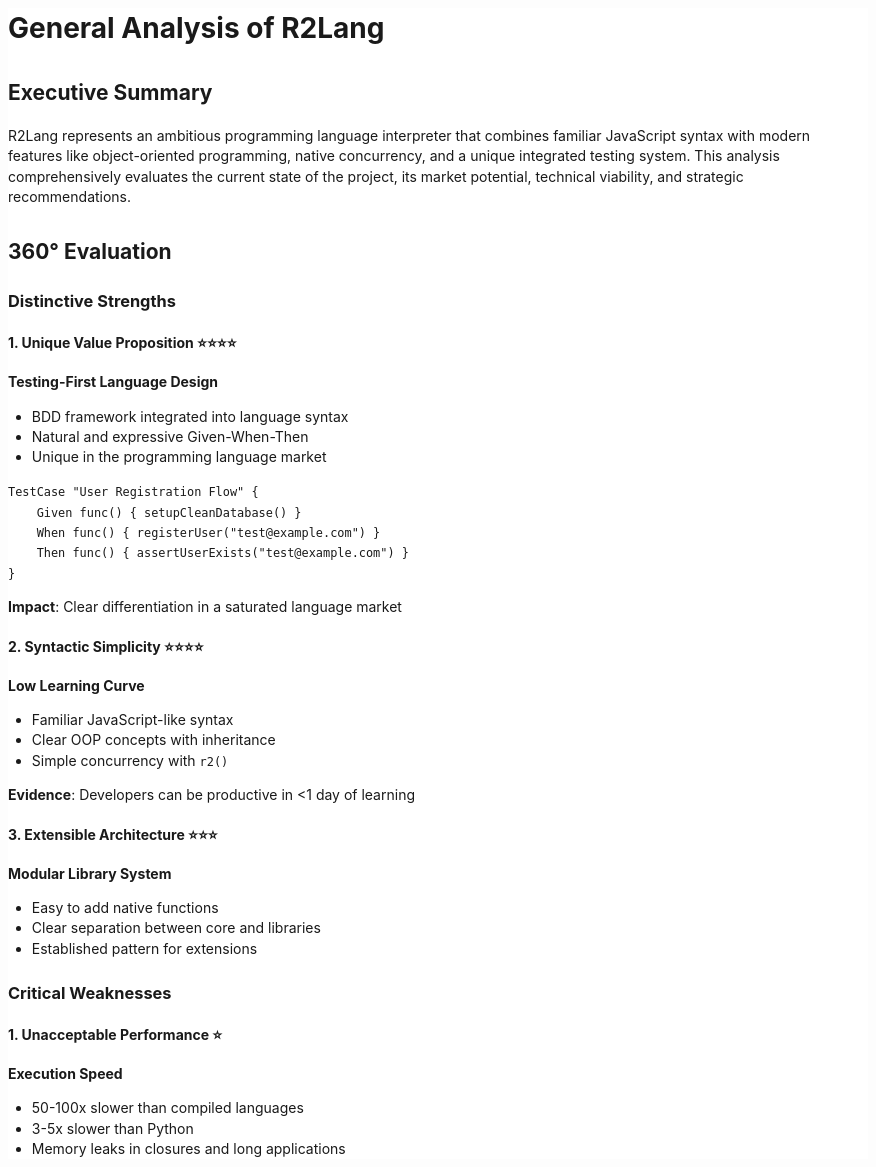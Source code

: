 # General Analysis of R2Lang

## Executive Summary

R2Lang represents an ambitious programming language interpreter that combines familiar JavaScript syntax with modern features like object-oriented programming, native concurrency, and a unique integrated testing system. This analysis comprehensively evaluates the current state of the project, its market potential, technical viability, and strategic recommendations.

## 360° Evaluation

### Distinctive Strengths

#### 1. Unique Value Proposition ⭐⭐⭐⭐
**Testing-First Language Design**
- BDD framework integrated into language syntax
- Natural and expressive Given-When-Then
- Unique in the programming language market

```r2
TestCase "User Registration Flow" {
    Given func() { setupCleanDatabase() }
    When func() { registerUser("test@example.com") }
    Then func() { assertUserExists("test@example.com") }
}
```

**Impact**: Clear differentiation in a saturated language market

#### 2. Syntactic Simplicity ⭐⭐⭐⭐
**Low Learning Curve**
- Familiar JavaScript-like syntax
- Clear OOP concepts with inheritance
- Simple concurrency with `r2()`

**Evidence**: Developers can be productive in <1 day of learning

#### 3. Extensible Architecture ⭐⭐⭐
**Modular Library System**
- Easy to add native functions
- Clear separation between core and libraries
- Established pattern for extensions

### Critical Weaknesses

#### 1. Unacceptable Performance ⭐
**Execution Speed**
- 50-100x slower than compiled languages
- 3-5x slower than Python
- Memory leaks in closures and long applications

